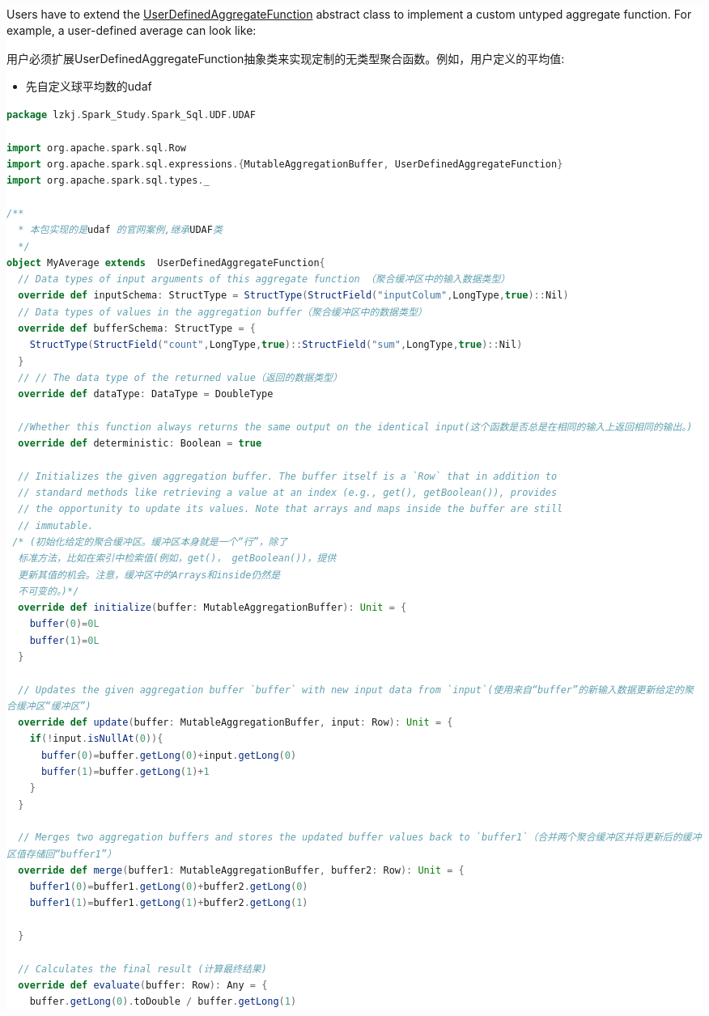 Users have to extend the [UserDefinedAggregateFunction](http://spark.apache.org/docs/2.2.0/api/scala/index.html#org.apache.spark.sql.expressions.UserDefinedAggregateFunction) abstract class to implement a custom untyped aggregate function. For example, a user-defined average can look like:

用户必须扩展UserDefinedAggregateFunction抽象类来实现定制的无类型聚合函数。例如，用户定义的平均值:

* 先自定义球平均数的udaf

```Scala
package lzkj.Spark_Study.Spark_Sql.UDF.UDAF

import org.apache.spark.sql.Row
import org.apache.spark.sql.expressions.{MutableAggregationBuffer, UserDefinedAggregateFunction}
import org.apache.spark.sql.types._

/**
  * 本包实现的是udaf 的官网案例,继承UDAF类
  */
object MyAverage extends  UserDefinedAggregateFunction{
  // Data types of input arguments of this aggregate function （聚合缓冲区中的输入数据类型）
  override def inputSchema: StructType = StructType(StructField("inputColum",LongType,true)::Nil)
  // Data types of values in the aggregation buffer（聚合缓冲区中的数据类型）
  override def bufferSchema: StructType = {
    StructType(StructField("count",LongType,true)::StructField("sum",LongType,true)::Nil)
  }
  // // The data type of the returned value（返回的数据类型）
  override def dataType: DataType = DoubleType

  //Whether this function always returns the same output on the identical input(这个函数是否总是在相同的输入上返回相同的输出。)
  override def deterministic: Boolean = true

  // Initializes the given aggregation buffer. The buffer itself is a `Row` that in addition to
  // standard methods like retrieving a value at an index (e.g., get(), getBoolean()), provides
  // the opportunity to update its values. Note that arrays and maps inside the buffer are still
  // immutable.
 /* (初始化给定的聚合缓冲区。缓冲区本身就是一个“行”，除了
  标准方法，比如在索引中检索值(例如，get()， getBoolean())，提供
  更新其值的机会。注意，缓冲区中的Arrays和inside仍然是
  不可变的。)*/
  override def initialize(buffer: MutableAggregationBuffer): Unit = {
    buffer(0)=0L
    buffer(1)=0L
  }

  // Updates the given aggregation buffer `buffer` with new input data from `input`(使用来自“buffer”的新输入数据更新给定的聚合缓冲区“缓冲区”)
  override def update(buffer: MutableAggregationBuffer, input: Row): Unit = {
    if(!input.isNullAt(0)){
      buffer(0)=buffer.getLong(0)+input.getLong(0)
      buffer(1)=buffer.getLong(1)+1
    }
  }

  // Merges two aggregation buffers and stores the updated buffer values back to `buffer1`（合并两个聚合缓冲区并将更新后的缓冲区值存储回“buffer1”）
  override def merge(buffer1: MutableAggregationBuffer, buffer2: Row): Unit = {
    buffer1(0)=buffer1.getLong(0)+buffer2.getLong(0)
    buffer1(1)=buffer1.getLong(1)+buffer2.getLong(1)

  }

  // Calculates the final result (计算最终结果)
  override def evaluate(buffer: Row): Any = {
    buffer.getLong(0).toDouble / buffer.getLong(1)
```